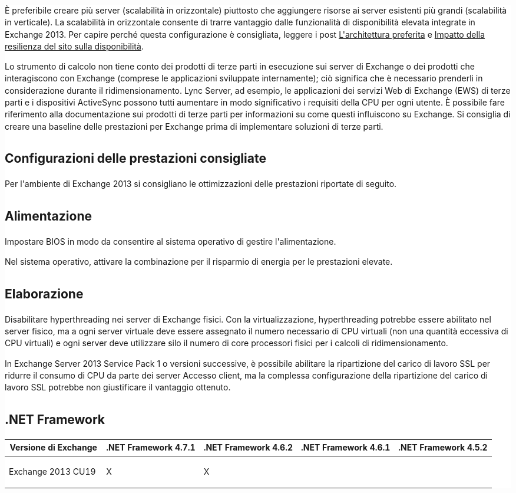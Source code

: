 È preferibile creare più server (scalabilità in orizzontale) piuttosto che aggiungere risorse ai server esistenti più grandi (scalabilità in verticale). La scalabilità in orizzontale consente di trarre vantaggio dalle funzionalità di disponibilità elevata integrate in Exchange 2013. Per capire perché questa configurazione è consigliata, leggere i post [L'architettura preferita](https://go.microsoft.com/fwlink/p/?linkid=52378) e [Impatto della resilienza del sito sulla disponibilità](https://go.microsoft.com/fwlink/p/?linkid=52384).

Lo strumento di calcolo non tiene conto dei prodotti di terze parti in esecuzione sui server di Exchange o dei prodotti che interagiscono con Exchange (comprese le applicazioni sviluppate internamente); ciò significa che è necessario prenderli in considerazione durante il ridimensionamento. Lync Server, ad esempio, le applicazioni dei servizi Web di Exchange (EWS) di terze parti e i dispositivi ActiveSync possono tutti aumentare in modo significativo i requisiti della CPU per ogni utente. È possibile fare riferimento alla documentazione sui prodotti di terze parti per informazioni su come questi influiscono su Exchange. Si consiglia di creare una baseline delle prestazioni per Exchange prima di implementare soluzioni di terze parti.

## Configurazioni delle prestazioni consigliate

Per l'ambiente di Exchange 2013 si consigliano le ottimizzazioni delle prestazioni riportate di seguito.

## Alimentazione

Impostare BIOS in modo da consentire al sistema operativo di gestire l'alimentazione.

Nel sistema operativo, attivare la combinazione per il risparmio di energia per le prestazioni elevate.

## Elaborazione

Disabilitare hyperthreading nei server di Exchange fisici. Con la virtualizzazione, hyperthreading potrebbe essere abilitato nel server fisico, ma a ogni server virtuale deve essere assegnato il numero necessario di CPU virtuali (non una quantità eccessiva di CPU virtuali) e ogni server deve utilizzare silo il numero di core processori fisici per i calcoli di ridimensionamento.

In Exchange Server 2013 Service Pack 1 o versioni successive, è possibile abilitare la ripartizione del carico di lavoro SSL per ridurre il consumo di CPU da parte dei server Accesso client, ma la complessa configurazione della ripartizione del carico di lavoro SSL potrebbe non giustificare il vantaggio ottenuto.

## .NET Framework


<table>
<colgroup>
<col style="width: 20%" />
<col style="width: 20%" />
<col style="width: 20%" />
<col style="width: 20%" />
<col style="width: 20%" />
</colgroup>
<thead>
<tr class="header">
<th>Versione di Exchange</th>
<th>.NET Framework 4.7.1</th>
<th>.NET Framework 4.6.2</th>
<th>.NET Framework 4.6.1</th>
<th>.NET Framework 4.5.2</th>
</tr>
</thead>
<tbody>
<tr class="odd">
<td><p>Exchange 2013 CU19</p></td>
<td><p>X</p></td>
<td><p>X</p></td>